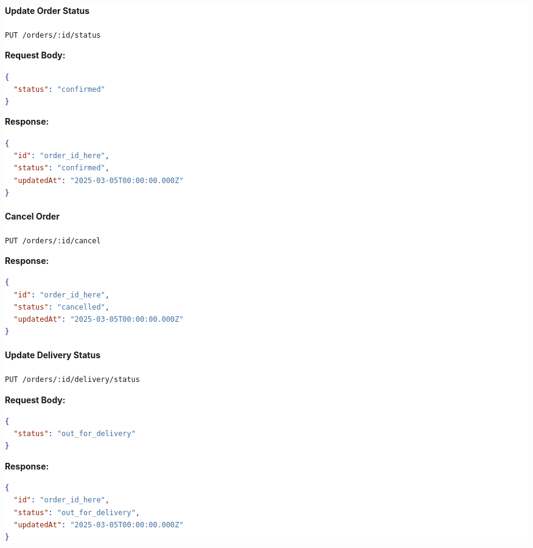 #### Update Order Status

```
PUT /orders/:id/status
```

**Request Body:**
```json
{
  "status": "confirmed"
}
```

**Response:**
```json
{
  "id": "order_id_here",
  "status": "confirmed",
  "updatedAt": "2025-03-05T00:00:00.000Z"
}
```

#### Cancel Order

```
PUT /orders/:id/cancel
```

**Response:**
```json
{
  "id": "order_id_here",
  "status": "cancelled",
  "updatedAt": "2025-03-05T00:00:00.000Z"
}
```

#### Update Delivery Status

```
PUT /orders/:id/delivery/status
```

**Request Body:**
```json
{
  "status": "out_for_delivery"
}
```

**Response:**
```json
{
  "id": "order_id_here",
  "status": "out_for_delivery",
  "updatedAt": "2025-03-05T00:00:00.000Z"
}
```
